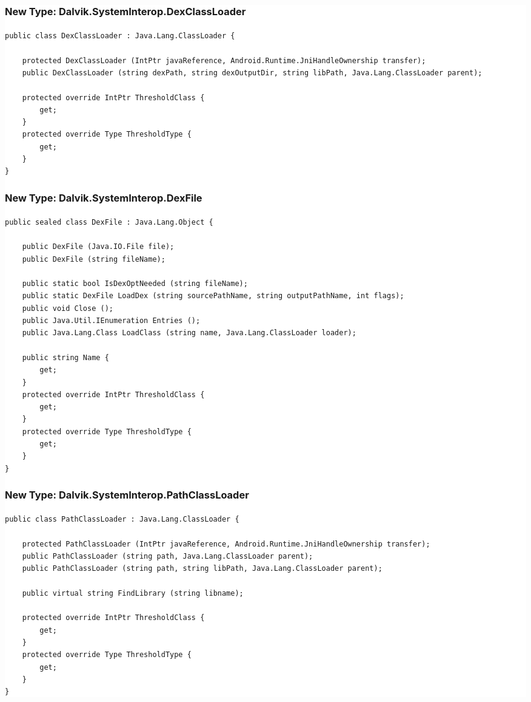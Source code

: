 ```
```

<h3 id='Dalvik.SystemInterop.DexClassLoader'>New Type: Dalvik.SystemInterop.DexClassLoader</h3>

```
public class DexClassLoader : Java.Lang.ClassLoader {
	
	protected DexClassLoader (IntPtr javaReference, Android.Runtime.JniHandleOwnership transfer);
	public DexClassLoader (string dexPath, string dexOutputDir, string libPath, Java.Lang.ClassLoader parent);
	
	protected override IntPtr ThresholdClass {
		get;
	}
	protected override Type ThresholdType {
		get;
	}
}
```

<h3 id='Dalvik.SystemInterop.DexFile'>New Type: Dalvik.SystemInterop.DexFile</h3>

```
public sealed class DexFile : Java.Lang.Object {
	
	public DexFile (Java.IO.File file);
	public DexFile (string fileName);
	
	public static bool IsDexOptNeeded (string fileName);
	public static DexFile LoadDex (string sourcePathName, string outputPathName, int flags);
	public void Close ();
	public Java.Util.IEnumeration Entries ();
	public Java.Lang.Class LoadClass (string name, Java.Lang.ClassLoader loader);
	
	public string Name {
		get;
	}
	protected override IntPtr ThresholdClass {
		get;
	}
	protected override Type ThresholdType {
		get;
	}
}
```

<h3 id='Dalvik.SystemInterop.PathClassLoader'>New Type: Dalvik.SystemInterop.PathClassLoader</h3>

```
public class PathClassLoader : Java.Lang.ClassLoader {
	
	protected PathClassLoader (IntPtr javaReference, Android.Runtime.JniHandleOwnership transfer);
	public PathClassLoader (string path, Java.Lang.ClassLoader parent);
	public PathClassLoader (string path, string libPath, Java.Lang.ClassLoader parent);
	
	public virtual string FindLibrary (string libname);
	
	protected override IntPtr ThresholdClass {
		get;
	}
	protected override Type ThresholdType {
		get;
	}
}
```
